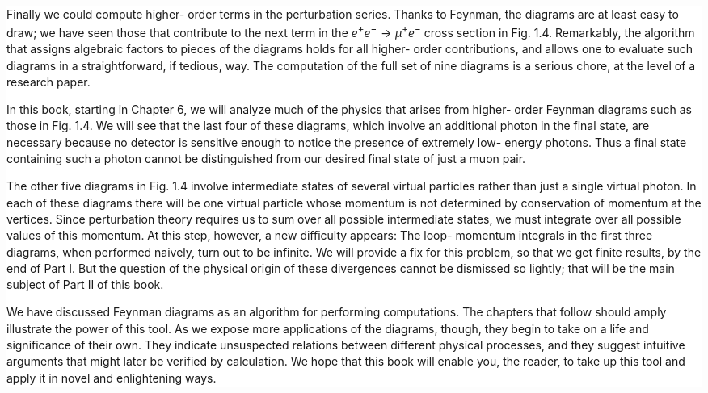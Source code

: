 Finally we could compute higher- order terms in the perturbation series. Thanks to Feynman, the diagrams are at least easy to draw; we have seen those that contribute to the next term in the  $e^{+}e^{- } \to \mu^{+}e^{- }$  cross section in Fig. 1.4. Remarkably, the algorithm that assigns algebraic factors to pieces of the diagrams holds for all higher- order contributions, and allows one to evaluate such diagrams in a straightforward, if tedious, way. The computation of the full set of nine diagrams is a serious chore, at the level of a research paper.

In this book, starting in Chapter 6, we will analyze much of the physics that arises from higher- order Feynman diagrams such as those in Fig. 1.4. We will see that the last four of these diagrams, which involve an additional photon in the final state, are necessary because no detector is sensitive enough to notice the presence of extremely low- energy photons. Thus a final state containing such a photon cannot be distinguished from our desired final state of just a muon pair.

The other five diagrams in Fig. 1.4 involve intermediate states of several virtual particles rather than just a single virtual photon. In each of these diagrams there will be one virtual particle whose momentum is not determined by conservation of momentum at the vertices. Since perturbation theory requires us to sum over all possible intermediate states, we must integrate over all possible values of this momentum. At this step, however, a new difficulty appears: The loop- momentum integrals in the first three diagrams, when performed naively, turn out to be infinite. We will provide a fix for this problem, so that we get finite results, by the end of Part I. But the question of the physical origin of these divergences cannot be dismissed so lightly; that will be the main subject of Part II of this book.

We have discussed Feynman diagrams as an algorithm for performing computations. The chapters that follow should amply illustrate the power of this tool. As we expose more applications of the diagrams, though, they begin to take on a life and significance of their own. They indicate unsuspected relations between different physical processes, and they suggest intuitive arguments that might later be verified by calculation. We hope that this book will enable you, the reader, to take up this tool and apply it in novel and enlightening ways.